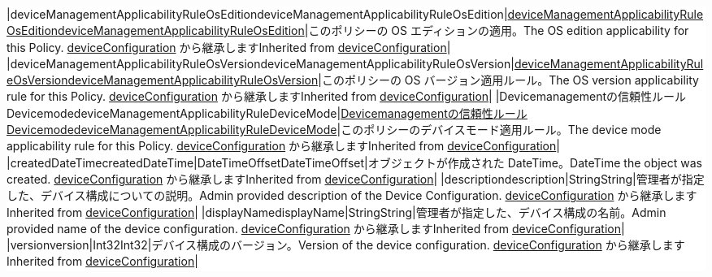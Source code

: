 |<span data-ttu-id="52fac-150">deviceManagementApplicabilityRuleOsEdition</span><span class="sxs-lookup"><span data-stu-id="52fac-150">deviceManagementApplicabilityRuleOsEdition</span></span>|[<span data-ttu-id="52fac-151">deviceManagementApplicabilityRuleOsEdition</span><span class="sxs-lookup"><span data-stu-id="52fac-151">deviceManagementApplicabilityRuleOsEdition</span></span>](../resources/intune-deviceconfig-devicemanagementapplicabilityruleosedition.md)|<span data-ttu-id="52fac-152">このポリシーの OS エディションの適用。</span><span class="sxs-lookup"><span data-stu-id="52fac-152">The OS edition applicability for this Policy.</span></span> <span data-ttu-id="52fac-153">[deviceConfiguration](../resources/intune-deviceconfig-deviceconfiguration.md) から継承します</span><span class="sxs-lookup"><span data-stu-id="52fac-153">Inherited from [deviceConfiguration](../resources/intune-deviceconfig-deviceconfiguration.md)</span></span>|
|<span data-ttu-id="52fac-154">deviceManagementApplicabilityRuleOsVersion</span><span class="sxs-lookup"><span data-stu-id="52fac-154">deviceManagementApplicabilityRuleOsVersion</span></span>|[<span data-ttu-id="52fac-155">deviceManagementApplicabilityRuleOsVersion</span><span class="sxs-lookup"><span data-stu-id="52fac-155">deviceManagementApplicabilityRuleOsVersion</span></span>](../resources/intune-deviceconfig-devicemanagementapplicabilityruleosversion.md)|<span data-ttu-id="52fac-156">このポリシーの OS バージョン適用ルール。</span><span class="sxs-lookup"><span data-stu-id="52fac-156">The OS version applicability rule for this Policy.</span></span> <span data-ttu-id="52fac-157">[deviceConfiguration](../resources/intune-deviceconfig-deviceconfiguration.md) から継承します</span><span class="sxs-lookup"><span data-stu-id="52fac-157">Inherited from [deviceConfiguration](../resources/intune-deviceconfig-deviceconfiguration.md)</span></span>|
|<span data-ttu-id="52fac-158">Devicemanagementの信頼性ルール Devicemode</span><span class="sxs-lookup"><span data-stu-id="52fac-158">deviceManagementApplicabilityRuleDeviceMode</span></span>|[<span data-ttu-id="52fac-159">Devicemanagementの信頼性ルール Devicemode</span><span class="sxs-lookup"><span data-stu-id="52fac-159">deviceManagementApplicabilityRuleDeviceMode</span></span>](../resources/intune-deviceconfig-devicemanagementapplicabilityruledevicemode.md)|<span data-ttu-id="52fac-160">このポリシーのデバイスモード適用ルール。</span><span class="sxs-lookup"><span data-stu-id="52fac-160">The device mode applicability rule for this Policy.</span></span> <span data-ttu-id="52fac-161">[deviceConfiguration](../resources/intune-deviceconfig-deviceconfiguration.md) から継承します</span><span class="sxs-lookup"><span data-stu-id="52fac-161">Inherited from [deviceConfiguration](../resources/intune-deviceconfig-deviceconfiguration.md)</span></span>|
|<span data-ttu-id="52fac-162">createdDateTime</span><span class="sxs-lookup"><span data-stu-id="52fac-162">createdDateTime</span></span>|<span data-ttu-id="52fac-163">DateTimeOffset</span><span class="sxs-lookup"><span data-stu-id="52fac-163">DateTimeOffset</span></span>|<span data-ttu-id="52fac-164">オブジェクトが作成された DateTime。</span><span class="sxs-lookup"><span data-stu-id="52fac-164">DateTime the object was created.</span></span> <span data-ttu-id="52fac-165">[deviceConfiguration](../resources/intune-deviceconfig-deviceconfiguration.md) から継承します</span><span class="sxs-lookup"><span data-stu-id="52fac-165">Inherited from [deviceConfiguration](../resources/intune-deviceconfig-deviceconfiguration.md)</span></span>|
|<span data-ttu-id="52fac-166">description</span><span class="sxs-lookup"><span data-stu-id="52fac-166">description</span></span>|<span data-ttu-id="52fac-167">String</span><span class="sxs-lookup"><span data-stu-id="52fac-167">String</span></span>|<span data-ttu-id="52fac-168">管理者が指定した、デバイス構成についての説明。</span><span class="sxs-lookup"><span data-stu-id="52fac-168">Admin provided description of the Device Configuration.</span></span> <span data-ttu-id="52fac-169">[deviceConfiguration](../resources/intune-deviceconfig-deviceconfiguration.md) から継承します</span><span class="sxs-lookup"><span data-stu-id="52fac-169">Inherited from [deviceConfiguration](../resources/intune-deviceconfig-deviceconfiguration.md)</span></span>|
|<span data-ttu-id="52fac-170">displayName</span><span class="sxs-lookup"><span data-stu-id="52fac-170">displayName</span></span>|<span data-ttu-id="52fac-171">String</span><span class="sxs-lookup"><span data-stu-id="52fac-171">String</span></span>|<span data-ttu-id="52fac-172">管理者が指定した、デバイス構成の名前。</span><span class="sxs-lookup"><span data-stu-id="52fac-172">Admin provided name of the device configuration.</span></span> <span data-ttu-id="52fac-173">[deviceConfiguration](../resources/intune-deviceconfig-deviceconfiguration.md) から継承します</span><span class="sxs-lookup"><span data-stu-id="52fac-173">Inherited from [deviceConfiguration](../resources/intune-deviceconfig-deviceconfiguration.md)</span></span>|
|<span data-ttu-id="52fac-174">version</span><span class="sxs-lookup"><span data-stu-id="52fac-174">version</span></span>|<span data-ttu-id="52fac-175">Int32</span><span class="sxs-lookup"><span data-stu-id="52fac-175">Int32</span></span>|<span data-ttu-id="52fac-176">デバイス構成のバージョン。</span><span class="sxs-lookup"><span data-stu-id="52fac-176">Version of the device configuration.</span></span> <span data-ttu-id="52fac-177">[deviceConfiguration](../resources/intune-deviceconfig-deviceconfiguration.md) から継承します</span><span class="sxs-lookup"><span data-stu-id="52fac-177">Inherited from [deviceConfiguration](../resources/intune-deviceconfig-deviceconfiguration.md)</span></span>|
